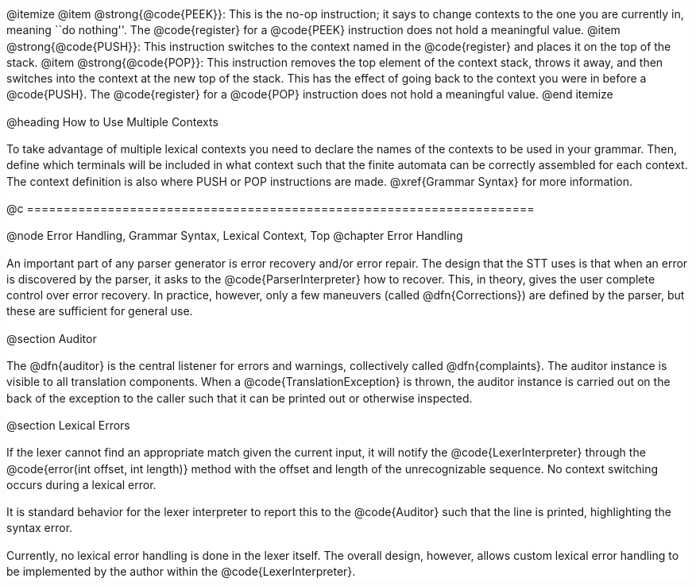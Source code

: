 @itemize @item @strong{@code{PEEK}}: This is the no-op instruction; it
says to change contexts to the one you are currently in, meaning \`\`do
nothing''. The @code{register} for a @code{PEEK} instruction does not
hold a meaningful value. @item @strong{@code{PUSH}}: This instruction
switches to the context named in the @code{register} and places it on
the top of the stack. @item @strong{@code{POP}}: This instruction
removes the top element of the context stack, throws it away, and then
switches into the context at the new top of the stack. This has the
effect of going back to the context you were in before a @code{PUSH}.
The @code{register} for a @code{POP} instruction does not hold a
meaningful value. @end itemize

@heading How to Use Multiple Contexts

To take advantage of multiple lexical contexts you need to declare the
names of the contexts to be used in your grammar. Then, define which
terminals will be included in what context such that the finite automata
can be correctly assembled for each context. The context definition is
also where PUSH or POP instructions are made. @xref{Grammar Syntax} for
more information.

@c =====================================================================

@node Error Handling, Grammar Syntax, Lexical Context, Top @chapter
Error Handling

An important part of any parser generator is error recovery and/or error
repair. The design that the STT uses is that when an error is discovered
by the parser, it asks to the @code{ParserInterpreter} how to recover.
This, in theory, gives the user complete control over error recovery. In
practice, however, only a few maneuvers (called @dfn{Corrections}) are
defined by the parser, but these are sufficient for general use.

@section Auditor

The @dfn{auditor} is the central listener for errors and warnings,
collectively called @dfn{complaints}. The auditor instance is visible to
all translation components. When a @code{TranslationException} is
thrown, the auditor instance is carried out on the back of the exception
to the caller such that it can be printed out or otherwise inspected.

@section Lexical Errors

If the lexer cannot find an appropriate match given the current input,
it will notify the @code{LexerInterpreter} through the @code{error(int
offset, int length)} method with the offset and length of the
unrecognizable sequence. No context switching occurs during a lexical
error.

It is standard behavior for the lexer interpreter to report this to the
@code{Auditor} such that the line is printed, highlighting the syntax
error.

Currently, no lexical error handling is done in the lexer itself. The
overall design, however, allows custom lexical error handling to be
implemented by the author within the @code{LexerInterpreter}.
